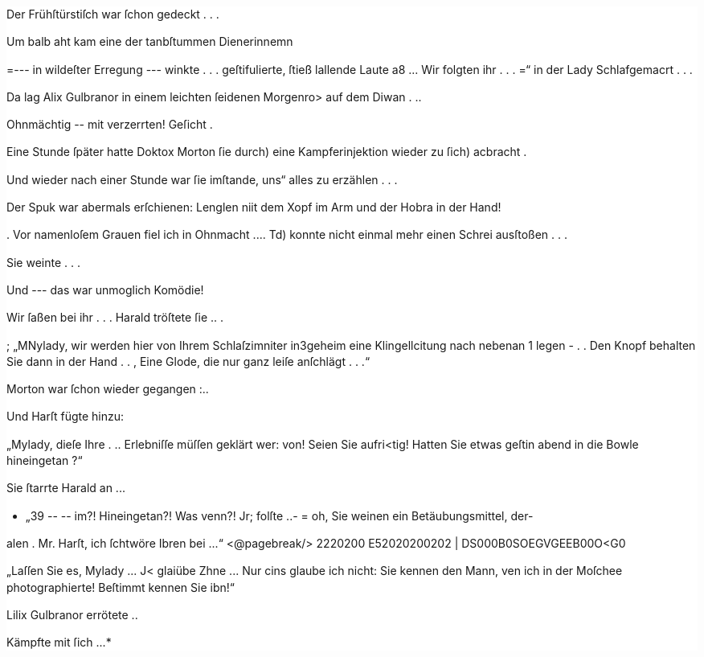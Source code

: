 Der Frühſtürstiſch war ſchon gedeckt . . .

Um balb aht kam eine der tanbſtummen Dienerinnemn

=--- in wildeſter Erregung --- winkte . . . geſtifulierte, ſtieß
lallende Laute a8 ...
Wir folgten ihr . . . =“ in der Lady Schlafgemacrt . . .

Da lag Alix Gulbranor in einem leichten ſeidenen
Morgenro> auf dem Diwan . ..

Ohnmächtig -- mit verzerrten! Geſicht .

Eine Stunde ſpäter hatte Doktox Morton ſie durch) eine
Kampferinjektion wieder zu ſich) acbracht .

Und wieder nach einer Stunde war ſie imſtande, uns“
alles zu erzählen . . .

Der Spuk war abermals erſchienen: Lenglen niit dem
Xopf im Arm und der Hobra in der Hand!

. Vor namenloſem Grauen fiel ich in Ohnmacht ....
Td) konnte nicht einmal mehr einen Schrei ausſtoßen . . .

Sie weinte . . .

Und --- das war unmoglich Komödie!

Wir ſaßen bei ihr . . . Harald tröſtete ſie .. .

; „MNylady, wir werden hier von Ihrem Schlaſzimniter
in3geheim eine Klingellcitung nach nebenan 1 legen - . . Den
Knopf behalten Sie dann in der Hand . . , Eine Glode,
die nur ganz leiſe anſchlägt . . .“

Morton war ſchon wieder gegangen :..

Und Harſt fügte hinzu:

„Mylady, dieſe Ihre . .. Erlebniſſe müſſen geklärt wer:
von! Seien Sie aufri<tig! Hatten Sie etwas geſtin
abend in die Bowle hineingetan ?“

Sie ſtarrte Harald an ...

- „39 -- -- im?! Hineingetan?! Was venn?! Jr;
folſte ..- = oh, Sie weinen ein Betäubungsmittel, der-

alen . Mr. Harſt, ich ſchtwöre Ibren bei ...“
<@pagebreak/>
2220200 E52020200202 | DS000B0SOEGVGEEB00O<G0

„Laſſen Sie es, Mylady ... J< glaiübe Zhne ...
Nur cins glaube ich nicht: Sie kennen den Mann, ven ich
in der Moſchee photographierte! Beſtimmt kennen Sie ibn!“

Lilix Gulbranor errötete ..

Kämpfte mit ſich ...*
